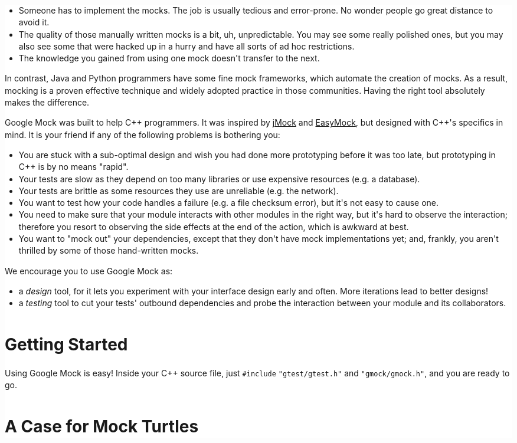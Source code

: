 * Someone has to implement the mocks. The job is usually tedious and error-prone. No wonder people go great distance to
  avoid it.
* The quality of those manually written mocks is a bit, uh, unpredictable. You may see some really polished ones, but
  you may also see some that were hacked up in a hurry and have all sorts of ad hoc restrictions.
* The knowledge you gained from using one mock doesn't transfer to the next.

In contrast, Java and Python programmers have some fine mock frameworks, which automate the creation of mocks. As a
result, mocking is a proven effective technique and widely adopted practice in those communities. Having the right tool
absolutely makes the difference.

Google Mock was built to help C++ programmers. It was inspired by [jMock](http://www.jmock.org/)
and [EasyMock](http://www.easymock.org/), but designed with C++'s specifics in mind. It is your friend if any of the
following problems is bothering you:

* You are stuck with a sub-optimal design and wish you had done more prototyping before it was too late, but prototyping
  in C++ is by no means "rapid".
* Your tests are slow as they depend on too many libraries or use expensive resources (e.g. a database).
* Your tests are brittle as some resources they use are unreliable (e.g. the network).
* You want to test how your code handles a failure (e.g. a file checksum error), but it's not easy to cause one.
* You need to make sure that your module interacts with other modules in the right way, but it's hard to observe the
  interaction; therefore you resort to observing the side effects at the end of the action, which is awkward at best.
* You want to "mock out" your dependencies, except that they don't have mock implementations yet; and, frankly, you
  aren't thrilled by some of those hand-written mocks.

We encourage you to use Google Mock as:

* a _design_ tool, for it lets you experiment with your interface design early and often. More iterations lead to better
  designs!
* a _testing_ tool to cut your tests' outbound dependencies and probe the interaction between your module and its
  collaborators.

# Getting Started #

Using Google Mock is easy! Inside your C++ source file, just `#include` `"gtest/gtest.h"` and `"gmock/gmock.h"`, and you
are ready to go.

# A Case for Mock Turtles #

